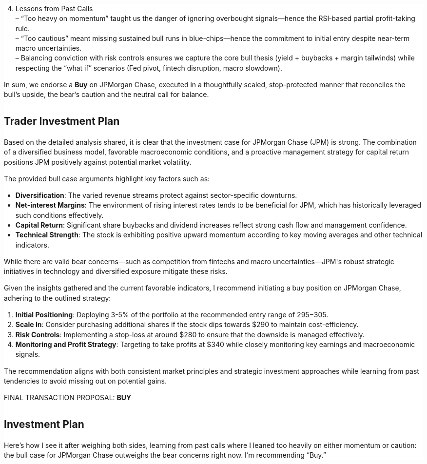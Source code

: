 4. Lessons from Past Calls  
– “Too heavy on momentum” taught us the danger of ignoring overbought signals—hence the RSI‐based partial profit-taking rule.  
– “Too cautious” meant missing sustained bull runs in blue-chips—hence the commitment to initial entry despite near-term macro uncertainties.  
– Balancing conviction with risk controls ensures we capture the core bull thesis (yield + buybacks + margin tailwinds) while respecting the “what if” scenarios (Fed pivot, fintech disruption, macro slowdown).

In sum, we endorse a **Buy** on JPMorgan Chase, executed in a thoughtfully scaled, stop-protected manner that reconciles the bull’s upside, the bear’s caution and the neutral call for balance.

## Trader Investment Plan

Based on the detailed analysis shared, it is clear that the investment case for JPMorgan Chase (JPM) is strong. The combination of a diversified business model, favorable macroeconomic conditions, and a proactive management strategy for capital return positions JPM positively against potential market volatility. 

The provided bull case arguments highlight key factors such as:

- **Diversification**: The varied revenue streams protect against sector-specific downturns.
- **Net-interest Margins**: The environment of rising interest rates tends to be beneficial for JPM, which has historically leveraged such conditions effectively.
- **Capital Return**: Significant share buybacks and dividend increases reflect strong cash flow and management confidence.
- **Technical Strength**: The stock is exhibiting positive upward momentum according to key moving averages and other technical indicators.

While there are valid bear concerns—such as competition from fintechs and macro uncertainties—JPM's robust strategic initiatives in technology and diversified exposure mitigate these risks.

Given the insights gathered and the current favorable indicators, I recommend initiating a buy position on JPMorgan Chase, adhering to the outlined strategy:

1. **Initial Positioning**: Deploying 3-5% of the portfolio at the recommended entry range of $295-$305.
2. **Scale In**: Consider purchasing additional shares if the stock dips towards $290 to maintain cost-efficiency.
3. **Risk Controls**: Implementing a stop-loss at around $280 to ensure that the downside is managed effectively.
4. **Monitoring and Profit Strategy**: Targeting to take profits at $340 while closely monitoring key earnings and macroeconomic signals.

The recommendation aligns with both consistent market principles and strategic investment approaches while learning from past tendencies to avoid missing out on potential gains.

FINAL TRANSACTION PROPOSAL: **BUY**

## Investment Plan

Here’s how I see it after weighing both sides, learning from past calls where I leaned too heavily on either momentum or caution: the bull case for JPMorgan Chase outweighs the bear concerns right now. I’m recommending “Buy.”  
